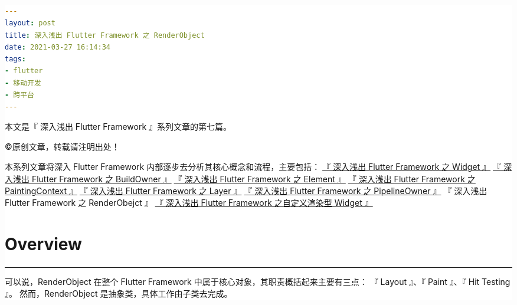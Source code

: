 ```yaml
---
layout: post
title: 深入浅出 Flutter Framework 之 RenderObject
date: 2021-03-27 16:14:34
tags:
- flutter
- 移动开发
- 跨平台
---
```

本文是『 深入浅出 Flutter Framework 』系列文章的第七篇。


©原创文章，转载请注明出处！

本系列文章将深入 Flutter Framework 内部逐步去分析其核心概念和流程，主要包括：
[『 深入浅出 Flutter Framework 之 Widget 』](https://zxfcumtcs.github.io/2020/05/01/deepinto-flutter-widget/)
[『 深入浅出 Flutter Framework 之 BuildOwner 』](https://zxfcumtcs.github.io/2020/05/16/deepinto-flutter-buildowner/)
[『 深入浅出 Flutter Framework 之 Element 』](https://zxfcumtcs.github.io/2020/05/17/deepinto-flutter-element/)
[『 深入浅出 Flutter Framework 之 PaintingContext 』](https://zxfcumtcs.github.io/2020/05/23/deepinto-flutter-paintingcontext/)
[『 深入浅出 Flutter Framework 之 Layer 』](https://zxfcumtcs.github.io/2020/06/07/deepinto-flutter-layer/)
[『 深入浅出 Flutter Framework 之 PipelineOwner 』](https://zxfcumtcs.github.io/2020/12/05/deepinto-flutter-pipelineowner/)
『 深入浅出 Flutter Framework 之 RenderObejct 』
[『 深入浅出 Flutter Framework 之自定义渲染型 Widget 』](https://zxfcumtcs.github.io/2021/08/28/deepinto-flutter-custom-renderobjectwidget/)

# Overview
_________________
可以说，RenderObject 在整个 Flutter Framework 中属于核心对象，其职责概括起来主要有三点：
『 Layout 』、『 Paint 』、『 Hit Testing 』。
然而，RenderObject 是抽象类，具体工作由子类去完成。